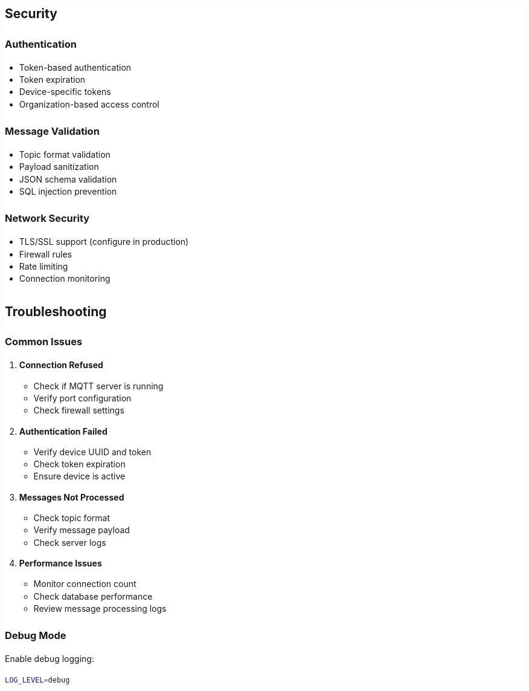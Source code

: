 ## Security

### Authentication

- Token-based authentication
- Token expiration
- Device-specific tokens
- Organization-based access control

### Message Validation

- Topic format validation
- Payload sanitization
- JSON schema validation
- SQL injection prevention

### Network Security

- TLS/SSL support (configure in production)
- Firewall rules
- Rate limiting
- Connection monitoring

## Troubleshooting

### Common Issues

1. **Connection Refused**
   - Check if MQTT server is running
   - Verify port configuration
   - Check firewall settings

2. **Authentication Failed**
   - Verify device UUID and token
   - Check token expiration
   - Ensure device is active

3. **Messages Not Processed**
   - Check topic format
   - Verify message payload
   - Check server logs

4. **Performance Issues**
   - Monitor connection count
   - Check database performance
   - Review message processing logs

### Debug Mode

Enable debug logging:

```bash
LOG_LEVEL=debug
```
